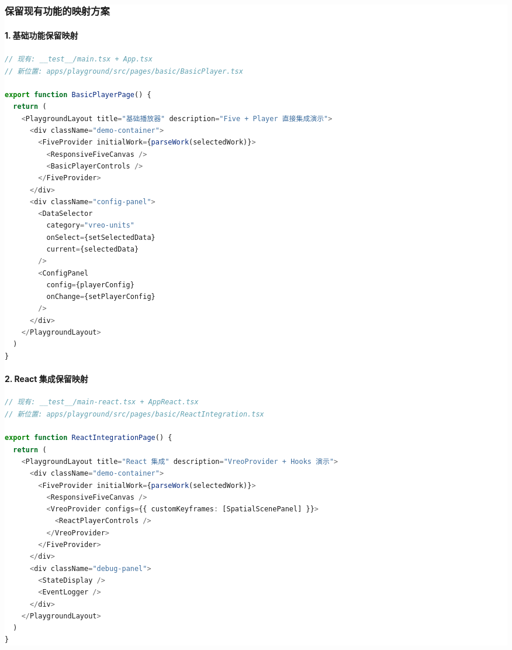 ### 保留现有功能的映射方案

#### 1. 基础功能保留映射

```typescript
// 现有: __test__/main.tsx + App.tsx
// 新位置: apps/playground/src/pages/basic/BasicPlayer.tsx

export function BasicPlayerPage() {
  return (
    <PlaygroundLayout title="基础播放器" description="Five + Player 直接集成演示">
      <div className="demo-container">
        <FiveProvider initialWork={parseWork(selectedWork)}>
          <ResponsiveFiveCanvas />
          <BasicPlayerControls />
        </FiveProvider>
      </div>
      <div className="config-panel">
        <DataSelector 
          category="vreo-units" 
          onSelect={setSelectedData}
          current={selectedData}
        />
        <ConfigPanel 
          config={playerConfig}
          onChange={setPlayerConfig}
        />
      </div>
    </PlaygroundLayout>
  )
}
```

#### 2. React 集成保留映射

```typescript
// 现有: __test__/main-react.tsx + AppReact.tsx  
// 新位置: apps/playground/src/pages/basic/ReactIntegration.tsx

export function ReactIntegrationPage() {
  return (
    <PlaygroundLayout title="React 集成" description="VreoProvider + Hooks 演示">
      <div className="demo-container">
        <FiveProvider initialWork={parseWork(selectedWork)}>
          <ResponsiveFiveCanvas />
          <VreoProvider configs={{ customKeyframes: [SpatialScenePanel] }}>
            <ReactPlayerControls />
          </VreoProvider>
        </FiveProvider>
      </div>
      <div className="debug-panel">
        <StateDisplay />
        <EventLogger />
      </div>
    </PlaygroundLayout>
  )
}
```
